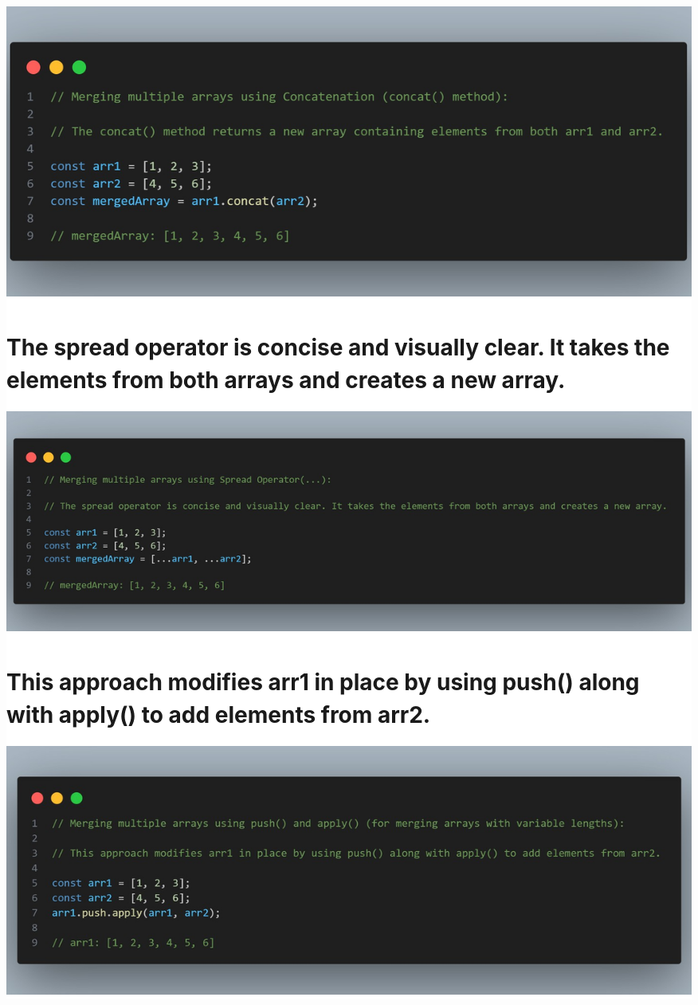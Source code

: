 ![](..%2Fassets%2Fimages%2Fimage46.jpeg)

# The spread operator is concise and visually clear. It takes the elements from both arrays and creates a new array.

![](..%2Fassets%2Fimages%2Fimage47.jpeg)

# This approach modifies arr1 in place by using push() along with apply() to add elements from arr2.

![](..%2Fassets%2Fimages%2Fimage48.jpeg)

